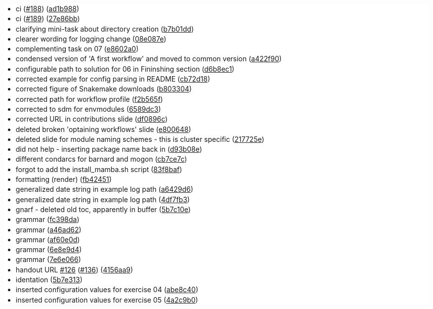 * ci ([#188](https://github.com/snakemake/snakemake-hpc-teaching-material/issues/188)) ([ad1b988](https://github.com/snakemake/snakemake-hpc-teaching-material/commit/ad1b98858e4ddc4cd844abd609636c65d823f2fe))
* ci ([#189](https://github.com/snakemake/snakemake-hpc-teaching-material/issues/189)) ([27e86bb](https://github.com/snakemake/snakemake-hpc-teaching-material/commit/27e86bb65d5e40d314e91883e8b5880bafd5a7a4))
* clarifying mini-task about directory creation ([b7b01dd](https://github.com/snakemake/snakemake-hpc-teaching-material/commit/b7b01dda4ffb8ecf21b9ed558a6857910ce9043e))
* clearer wording for logging change ([08e087e](https://github.com/snakemake/snakemake-hpc-teaching-material/commit/08e087e71306c45b83812475e6701ff8c1416b88))
* complementing task on 07 ([e8602a0](https://github.com/snakemake/snakemake-hpc-teaching-material/commit/e8602a0ede75f47af65f65a3cbb73731bac6b289))
* condensed version of 'A first workflow' and moved to common version ([a422f90](https://github.com/snakemake/snakemake-hpc-teaching-material/commit/a422f90291b02bdbcfa4bf4fc6a50233a92fc7df))
* configurable path to solution for 06 in Fininshing section ([d6b8ec1](https://github.com/snakemake/snakemake-hpc-teaching-material/commit/d6b8ec1e68c9cf12a2f450c444e6fb83ec0bcbed))
* corrected example for config parsing in README ([cb72d18](https://github.com/snakemake/snakemake-hpc-teaching-material/commit/cb72d1899427ddab55ebf2d139b0472d773a715d))
* corrected figure of Snakemake downloads ([b803304](https://github.com/snakemake/snakemake-hpc-teaching-material/commit/b80330479e4b762c0f7dd08e58d8e0036370951b))
* corrected path for workflow profile ([f2b565f](https://github.com/snakemake/snakemake-hpc-teaching-material/commit/f2b565f336641db9f39f181051d846e451b0ced6))
* corrected to sdm for envmodules ([6589dc3](https://github.com/snakemake/snakemake-hpc-teaching-material/commit/6589dc3f64262c771668390a0d92662f39c6bffd))
* corrected URL in contributions slide ([df0896c](https://github.com/snakemake/snakemake-hpc-teaching-material/commit/df0896c58acd21bb778aabc9113dd93c19ea28fd))
* deleted broken 'optaining workflows' slide ([e800648](https://github.com/snakemake/snakemake-hpc-teaching-material/commit/e80064822a5f14d6b1a2a3e9b55264d0cde1f670))
* deleted slide for module naming schemes - this is cluster specific ([217725e](https://github.com/snakemake/snakemake-hpc-teaching-material/commit/217725e39564dbd1f96c1df4ff766133f8012ab2))
* did not help - inserting package name back in ([d93b08e](https://github.com/snakemake/snakemake-hpc-teaching-material/commit/d93b08ee93391d1907cc28f30c0f9fe7d2e82792))
* different condarcs for barnard and mogon ([cb7ce7c](https://github.com/snakemake/snakemake-hpc-teaching-material/commit/cb7ce7ca33e21935baf314fb30bdcd997599445d))
* forgot to add the install_mamba.sh script ([83f8baf](https://github.com/snakemake/snakemake-hpc-teaching-material/commit/83f8baf1ed48ba2cabf8f08318a5d81b3def1226))
* formatting (render) ([fb42451](https://github.com/snakemake/snakemake-hpc-teaching-material/commit/fb424517eaf4588adb0c8f4cc8758d404848d21b))
* generalized date string in example log path ([a6429d6](https://github.com/snakemake/snakemake-hpc-teaching-material/commit/a6429d6363bef8ba55c0fbeaa0226152817168d0))
* generalized date string in example log path ([4df7fb3](https://github.com/snakemake/snakemake-hpc-teaching-material/commit/4df7fb343f1a646a3ddf97bcb65c881c85ad2bac))
* gnarf - deleted old toc, apparently in buffer ([5b7c10e](https://github.com/snakemake/snakemake-hpc-teaching-material/commit/5b7c10e2527f56ee1181ee75eeb5919da4437530))
* grammar ([fc398da](https://github.com/snakemake/snakemake-hpc-teaching-material/commit/fc398da2b925c63dc2abea08fdfd71ab10dff33b))
* grammar ([a46ad62](https://github.com/snakemake/snakemake-hpc-teaching-material/commit/a46ad62cd1028a4fd7c36ea1a388eeac628d546b))
* grammar ([af60e0d](https://github.com/snakemake/snakemake-hpc-teaching-material/commit/af60e0dac729f35436df9ff62fc21202abf0a1b9))
* grammar ([6e8e9d4](https://github.com/snakemake/snakemake-hpc-teaching-material/commit/6e8e9d4bb63d4e756cb86657d9defbc386f07648))
* grammar ([7e6e066](https://github.com/snakemake/snakemake-hpc-teaching-material/commit/7e6e066f064b6ae0718f1be5bb963708f61fbb12))
* handout URL [#126](https://github.com/snakemake/snakemake-hpc-teaching-material/issues/126) ([#136](https://github.com/snakemake/snakemake-hpc-teaching-material/issues/136)) ([4156aa9](https://github.com/snakemake/snakemake-hpc-teaching-material/commit/4156aa979218402c713107869a682d5a4c636e67))
* identation ([5b7e313](https://github.com/snakemake/snakemake-hpc-teaching-material/commit/5b7e313e5220bba0fb4bf4bc6e1a2b975fa2e8d9))
* inserted configuration values for exercise 04 ([abe8c40](https://github.com/snakemake/snakemake-hpc-teaching-material/commit/abe8c40f18f341bb29f9389f1c01001eb9743f56))
* inserted configuration values for exercise 05 ([4a2c9b0](https://github.com/snakemake/snakemake-hpc-teaching-material/commit/4a2c9b0286c80cbaa604116f73cb889fab3ddccc))